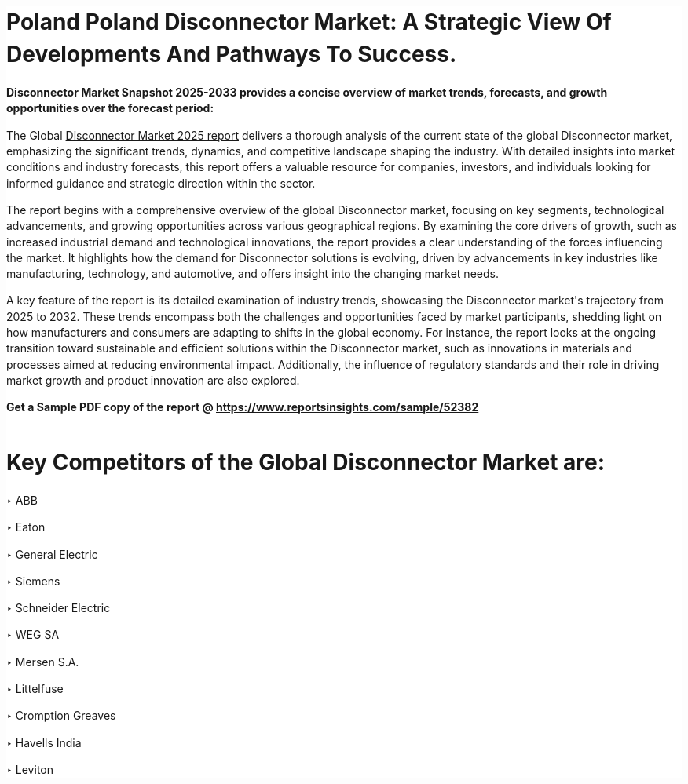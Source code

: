 # Poland Poland Disconnector Market: A Strategic View Of Developments And Pathways To Success.

<strong>Disconnector Market Snapshot 2025-2033 provides a concise overview of market trends, forecasts, and growth opportunities over the forecast period:</strong>

 The Global <a href=https://www.reportsinsights.com/sample/52382>Disconnector Market 2025 report</a> delivers a thorough analysis of the current state of the global Disconnector market, emphasizing the significant trends, dynamics, and competitive landscape shaping the industry. With detailed insights into market conditions and industry forecasts, this report offers a valuable resource for companies, investors, and individuals looking for informed guidance and strategic direction within the sector.

The report begins with a comprehensive overview of the global Disconnector market, focusing on key segments, technological advancements, and growing opportunities across various geographical regions. By examining the core drivers of growth, such as increased industrial demand and technological innovations, the report provides a clear understanding of the forces influencing the market. It highlights how the demand for Disconnector solutions is evolving, driven by advancements in key industries like manufacturing, technology, and automotive, and offers insight into the changing market needs.

A key feature of the report is its detailed examination of industry trends, showcasing the Disconnector market's trajectory from 2025 to 2032. These trends encompass both the challenges and opportunities faced by market participants, shedding light on how manufacturers and consumers are adapting to shifts in the global economy. For instance, the report looks at the ongoing transition toward sustainable and efficient solutions within the Disconnector market, such as innovations in materials and processes aimed at reducing environmental impact. Additionally, the influence of regulatory standards and their role in driving market growth and product innovation are also explored.

<strong>Get a Sample PDF copy of the report @ <a href=https://www.reportsinsights.com/sample/52382>https://www.reportsinsights.com/sample/52382</a></strong>

# <strong>Key Competitors of the Global Disconnector Market are:</strong>

‣ ABB

‣ Eaton

‣ General Electric

‣ Siemens

‣ Schneider Electric

‣ WEG SA

‣ Mersen S.A.

‣ Littelfuse

‣ Cromption Greaves

‣ Havells India

‣ Leviton
